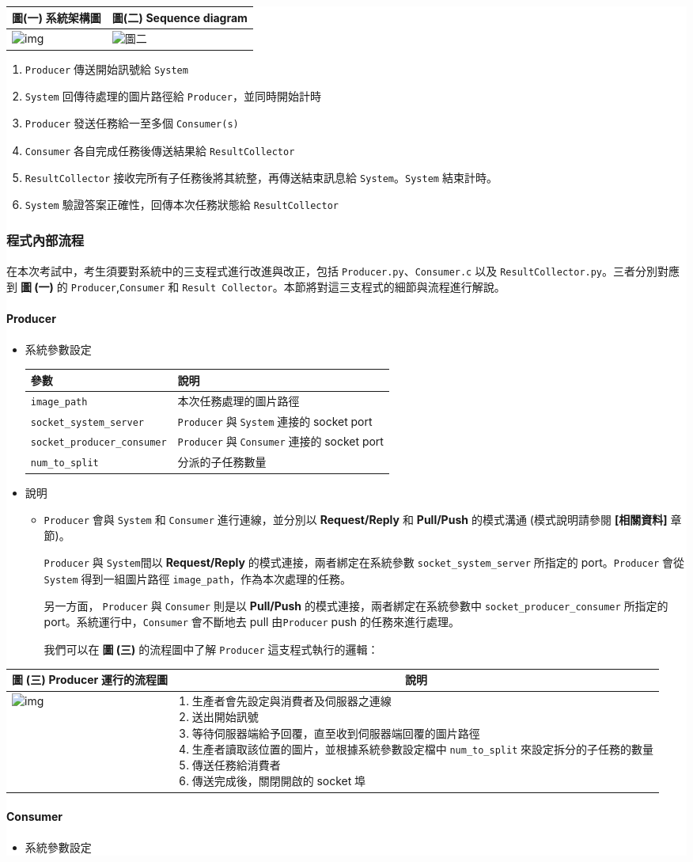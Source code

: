 | 圖(一) 系統架構圖 | 圖(二) Sequence diagram |
| --- | --- |
| ![img](https://i.imgur.com/wTnDBaO.jpg) | ![圖二](https://i.imgur.com/7wX7zh2.jpg) |


1.  `Producer` 傳送開始訊號給 `System`

2.  `System` 回傳待處理的圖片路徑給 `Producer`，並同時開始計時

3.  `Producer` 發送任務給一至多個 `Consumer(s)`

4.  `Consumer` 各自完成任務後傳送結果給 `ResultCollector`

5.  `ResultCollector` 接收完所有子任務後將其統整，再傳送結束訊息給 `System`。`System` 結束計時。

6.  `System` 驗證答案正確性，回傳本次任務狀態給 `ResultCollector`
    

### 程式內部流程

在本次考試中，考生須要對系統中的三支程式進行改進與改正，包括 `Producer.py`、`Consumer.c` 以及 `ResultCollector.py`。三者分別對應到 **圖 (一)** 的 `Producer`,`Consumer` 和 `Result Collector`。本節將對這三支程式的細節與流程進行解說。

#### Producer

*   系統參數設定
    
    | 參數 | 說明 |
    | --- | --- |
    | `image_path` | 本次任務處理的圖片路徑 |
    | `socket_system_server` | `Producer` 與 `System` 連接的 socket port |
    | `socket_producer_consumer` | `Producer` 與 `Consumer` 連接的 socket port |
    | `num_to_split` | 分派的子任務數量 |
    
*   說明
    
    * `Producer` 會與 `System` 和 `Consumer` 進行連線，並分別以 **Request/Reply** 和 **Pull/Push** 的模式溝通 (模式說明請參閱 **\[相關資料\]** 章節)。
        
        `Producer` 與 `System`間以 **Request/Reply** 的模式連接，兩者綁定在系統參數 `socket_system_server` 所指定的 port。`Producer` 會從`System` 得到一組圖片路徑 `image_path`，作為本次處理的任務。
        
        另一方面， `Producer` 與 `Consumer` 則是以 **Pull/Push** 的模式連接，兩者綁定在系統參數中 `socket_producer_consumer` 所指定的 port。系統運行中，`Consumer` 會不斷地去 pull 由`Producer` push 的任務來進行處理。
        
        我們可以在 **圖 (三)** 的流程圖中了解 `Producer` 這支程式執行的邏輯：
        

| **圖 (三)** Producer 運行的流程圖 | 說明 |
| --- | --- |
| ![img](https://i.imgur.com/WDfSUUB.jpg) | 1. 生產者會先設定與消費者及伺服器之連線  <br>2. 送出開始訊號  <br>3. 等待伺服器端給予回覆，直至收到伺服器端回覆的圖片路徑  <br>4. 生產者讀取該位置的圖片，並根據系統參數設定檔中 `num_to_split` 來設定拆分的子任務的數量  <br>5. 傳送任務給消費者  <br>6. 傳送完成後，關閉開啟的 socket 埠 |

#### Consumer

*   系統參數設定
    